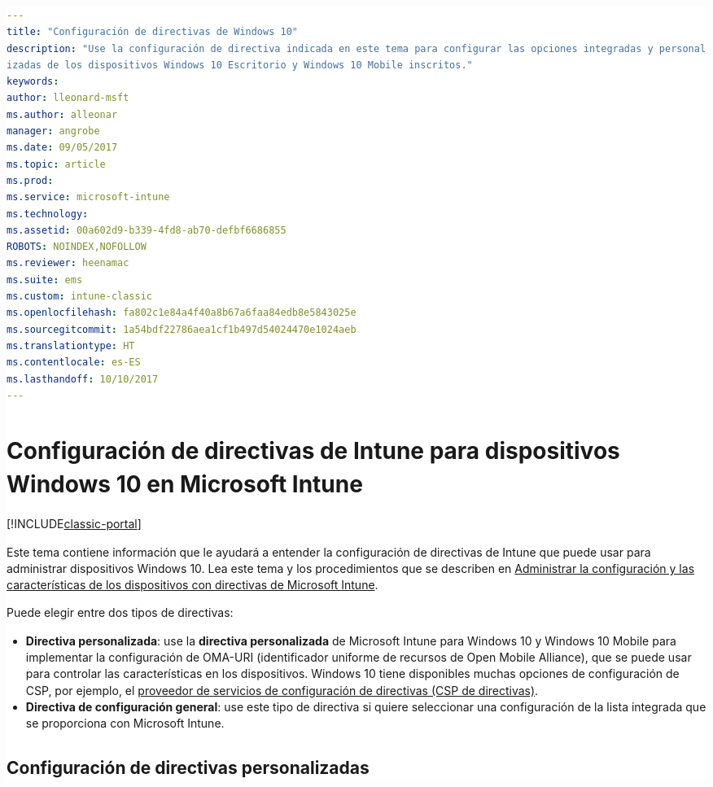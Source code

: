 ```yaml
---
title: "Configuración de directivas de Windows 10"
description: "Use la configuración de directiva indicada en este tema para configurar las opciones integradas y personalizadas de los dispositivos Windows 10 Escritorio y Windows 10 Mobile inscritos."
keywords: 
author: lleonard-msft
ms.author: alleonar
manager: angrobe
ms.date: 09/05/2017
ms.topic: article
ms.prod: 
ms.service: microsoft-intune
ms.technology: 
ms.assetid: 00a602d9-b339-4fd8-ab70-defbf6686855
ROBOTS: NOINDEX,NOFOLLOW
ms.reviewer: heenamac
ms.suite: ems
ms.custom: intune-classic
ms.openlocfilehash: fa802c1e84a4f40a8b67a6faa84edb8e5843025e
ms.sourcegitcommit: 1a54bdf22786aea1cf1b497d54024470e1024aeb
ms.translationtype: HT
ms.contentlocale: es-ES
ms.lasthandoff: 10/10/2017
---
```

# <a name="intune-policy-settings-for-windows-10-devices-in-microsoft-intune"></a>Configuración de directivas de Intune para dispositivos Windows 10 en Microsoft Intune

[!INCLUDE[classic-portal](../includes/classic-portal.md)]

Este tema contiene información que le ayudará a entender la configuración de directivas de Intune que puede usar para administrar dispositivos Windows 10. Lea este tema y los procedimientos que se describen en [Administrar la configuración y las características de los dispositivos con directivas de Microsoft Intune](/intune-classic/get-started/windows-pc-management-capabilities-in-microsoft-intune).

Puede elegir entre dos tipos de directivas:

- **Directiva personalizada**: use la **directiva personalizada** de Microsoft Intune para Windows 10 y Windows 10 Mobile para implementar la configuración de OMA-URI (identificador uniforme de recursos de Open Mobile Alliance), que se puede usar para controlar las características en los dispositivos. Windows 10 tiene disponibles muchas opciones de configuración de CSP, por ejemplo, el [proveedor de servicios de configuración de directivas (CSP de directivas)](https://technet.microsoft.com/itpro/windows/manage/how-it-pros-can-use-configuration-service-providers).
- **Directiva de configuración general**: use este tipo de directiva si quiere seleccionar una configuración de la lista integrada que se proporciona con Microsoft Intune.

## <a name="custom-policy-settings"></a>Configuración de directivas personalizadas
